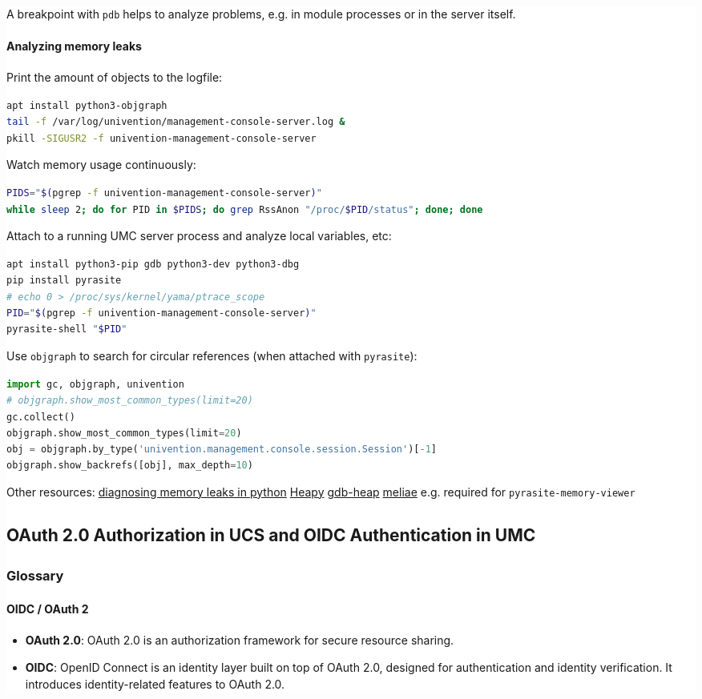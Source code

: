 A breakpoint with `pdb` helps to analyze problems, e.g. in module processes or in the server itself.

#### Analyzing memory leaks

Print the amount of objects to the logfile:
```bash
apt install python3-objgraph
tail -f /var/log/univention/management-console-server.log &
pkill -SIGUSR2 -f univention-management-console-server
```

Watch memory usage continuously:
```bash
PIDS="$(pgrep -f univention-management-console-server)"
while sleep 2; do for PID in $PIDS; do grep RssAnon "/proc/$PID/status"; done; done
```

Attach to a running UMC server process and analyze local variables, etc:
```bash
apt install python3-pip gdb python3-dev python3-dbg
pip install pyrasite
# echo 0 > /proc/sys/kernel/yama/ptrace_scope
PID="$(pgrep -f univention-management-console-server)"
pyrasite-shell "$PID"
```

Use `objgraph` to search for circular references (when attached with `pyrasite`):
```python
import gc, objgraph, univention
# objgraph.show_most_common_types(limit=20)
gc.collect()
objgraph.show_most_common_types(limit=20)
obj = objgraph.by_type('univention.management.console.session.Session')[-1]
objgraph.show_backrefs([obj], max_depth=10)
```

Other resources:
[diagnosing memory leaks in python](https://chase-seibert.github.io/blog/2013/08/03/diagnosing-memory-leaks-python.html)
[Heapy](https://guppy-pe.sourceforge.net/#Heapy)
[gdb-heap](https://github.com/rogerhu/gdb-heap)
[meliae](https://launchpad.net/meliae) e.g. required for `pyrasite-memory-viewer`

## OAuth 2.0 Authorization in UCS and OIDC Authentication in UMC

### Glossary
#### OIDC / OAuth 2

- **OAuth 2.0**: OAuth 2.0 is an authorization framework for secure resource sharing.

- **OIDC**: OpenID Connect is an identity layer built on top of OAuth 2.0, designed for authentication and identity verification. It introduces identity-related features to OAuth 2.0.

